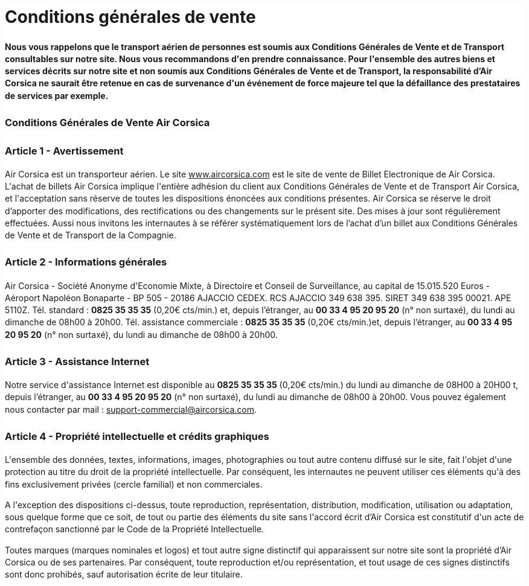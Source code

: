 Conditions générales de vente
=============================

**Nous vous rappelons que le transport aérien de personnes est soumis aux Conditions Générales de Vente et de Transport consultables sur notre site. Nous vous recommandons d'en prendre connaissance. Pour l'ensemble des autres biens et services décrits sur notre site et non soumis aux Conditions Générales de Vente et de Transport, la responsabilité d’Air Corsica ne saurait être retenue en cas de survenance d'un événement de force majeure tel que la défaillance des prestataires de services par exemple.**

### **Conditions Générales de Vente Air Corsica**

### Article 1 - Avertissement

Air Corsica est un transporteur aérien. Le site www.aircorsica.com est le site de vente de Billet Electronique de Air Corsica. L'achat de billets Air Corsica implique l'entière adhésion du client aux Conditions Générales de Vente et de Transport Air Corsica, et l'acceptation sans réserve de toutes les dispositions énoncées aux conditions présentes. Air Corsica se réserve le droit d’apporter des modifications, des rectifications ou des changements sur le présent site. Des mises à jour sont régulièrement effectuées. Aussi nous invitons les internautes à se référer systématiquement lors de l’achat d’un billet aux Conditions Générales de Vente et de Transport de la Compagnie.

### Article 2 - Informations générales

Air Corsica - Société Anonyme d'Economie Mixte, à Directoire et Conseil de Surveillance, au capital de 15.015.520 Euros - Aéroport Napoléon Bonaparte - BP 505 - 20186 AJACCIO CEDEX. RCS AJACCIO 349 638 395. SIRET 349 638 395 00021. APE 5110Z. Tél. standard : **0825 35 35 35** (0,20€ cts/min.) et, depuis l’étranger, au **00 33 4 95 20 95 20** (n° non surtaxé), du lundi au dimanche de 08h00 à 20h00. Tél. assistance commerciale : **0825 35 35 35** (0,20€ cts/min.)et, depuis l’étranger, au **00 33 4 95 20 95 20** (n° non surtaxé), du lundi au dimanche de 08h00 à 20h00.

### Article 3 - Assistance Internet

Notre service d'assistance Internet est disponible au **0825 35 35 35** (0,20€ cts/min.) du lundi au dimanche de 08H00 à 20H00 t, depuis l’étranger, au **00 33 4 95 20 95 20** (n° non surtaxé), du lundi au dimanche de 08h00 à 20h00. Vous pouvez également nous contacter par mail : support-commercial@aircorsica.com.

### Article 4 - Propriété intellectuelle et crédits graphiques

L'ensemble des données, textes, informations, images, photographies ou tout autre contenu diffusé sur le site, fait l'objet d'une protection au titre du droit de la propriété intellectuelle. Par conséquent, les internautes ne peuvent utiliser ces éléments qu'à des fins exclusivement privées (cercle familial) et non commerciales.

A l'exception des dispositions ci-dessus, toute reproduction, représentation, distribution, modification, utilisation ou adaptation, sous quelque forme que ce soit, de tout ou partie des éléments du site sans l'accord écrit d’Air Corsica est constitutif d'un acte de contrefaçon sanctionné par le Code de la Propriété Intellectuelle.

Toutes marques (marques nominales et logos) et tout autre signe distinctif qui apparaissent sur notre site sont la propriété d’Air Corsica ou de ses partenaires. Par conséquent, toute reproduction et/ou représentation, et tout usage de ces signes distinctifs sont donc prohibés, sauf autorisation écrite de leur titulaire.
